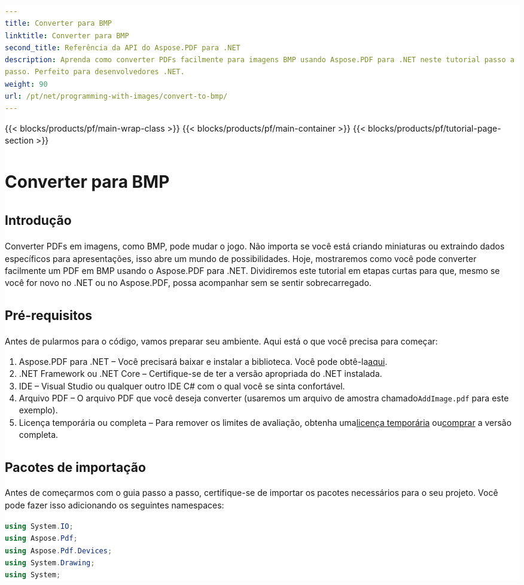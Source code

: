 ```yaml
---
title: Converter para BMP
linktitle: Converter para BMP
second_title: Referência da API do Aspose.PDF para .NET
description: Aprenda como converter PDFs facilmente para imagens BMP usando Aspose.PDF para .NET neste tutorial passo a passo. Perfeito para desenvolvedores .NET.
weight: 90
url: /pt/net/programming-with-images/convert-to-bmp/
---
```


{{< blocks/products/pf/main-wrap-class >}}
{{< blocks/products/pf/main-container >}}
{{< blocks/products/pf/tutorial-page-section >}}

# Converter para BMP

## Introdução

Converter PDFs em imagens, como BMP, pode mudar o jogo. Não importa se você está criando miniaturas ou extraindo dados específicos para apresentações, isso abre um mundo de possibilidades. Hoje, mostraremos como você pode converter facilmente um PDF em BMP usando o Aspose.PDF para .NET. Dividiremos este tutorial em etapas curtas para que, mesmo se você for novo no .NET ou no Aspose.PDF, possa acompanhar sem se sentir sobrecarregado.

## Pré-requisitos

Antes de pularmos para o código, vamos preparar seu ambiente. Aqui está o que você precisa para começar:

1.  Aspose.PDF para .NET – Você precisará baixar e instalar a biblioteca. Você pode obtê-la[aqui](https://releases.aspose.com/pdf/net/).
2. .NET Framework ou .NET Core – Certifique-se de ter a versão apropriada do .NET instalada.
3. IDE – Visual Studio ou qualquer outro IDE C# com o qual você se sinta confortável.
4.  Arquivo PDF – O arquivo PDF que você deseja converter (usaremos um arquivo de amostra chamado`AddImage.pdf` para este exemplo).
5.  Licença temporária ou completa – Para remover os limites de avaliação, obtenha uma[licença temporária](https://purchase.aspose.com/temporary-license/) ou[comprar](https://purchase.aspose.com/buy) a versão completa.

## Pacotes de importação

Antes de começarmos com o guia passo a passo, certifique-se de importar os pacotes necessários para o seu projeto. Você pode fazer isso adicionando os seguintes namespaces:

```csharp
using System.IO;
using Aspose.Pdf;
using Aspose.Pdf.Devices;
using System.Drawing;
using System;
```
